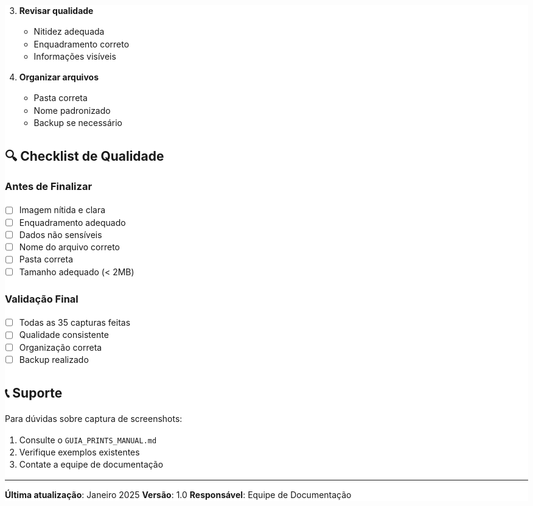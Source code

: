3. **Revisar qualidade**
   - Nitidez adequada
   - Enquadramento correto
   - Informações visíveis

4. **Organizar arquivos**
   - Pasta correta
   - Nome padronizado
   - Backup se necessário

## 🔍 Checklist de Qualidade

### Antes de Finalizar
- [ ] Imagem nítida e clara
- [ ] Enquadramento adequado
- [ ] Dados não sensíveis
- [ ] Nome do arquivo correto
- [ ] Pasta correta
- [ ] Tamanho adequado (< 2MB)

### Validação Final
- [ ] Todas as 35 capturas feitas
- [ ] Qualidade consistente
- [ ] Organização correta
- [ ] Backup realizado

## 📞 Suporte

Para dúvidas sobre captura de screenshots:
1. Consulte o `GUIA_PRINTS_MANUAL.md`
2. Verifique exemplos existentes
3. Contate a equipe de documentação

---

**Última atualização**: Janeiro 2025
**Versão**: 1.0
**Responsável**: Equipe de Documentação